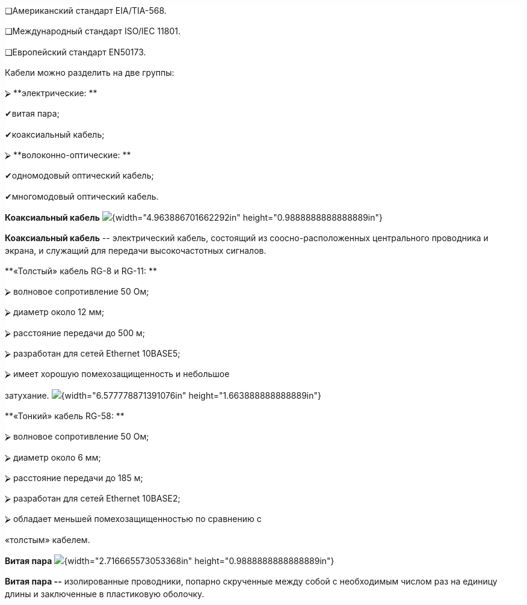 ❑Американский стандарт EIA/TIA-568.

❑Международный стандарт ISO/IEC 11801.

❑Европейский стандарт EN50173.

Кабели можно разделить на две группы:

⮚ **электрические: **

✔витая пара;

✔коаксиальный кабель;

⮚ **волоконно-оптические: **

✔одномодовый оптический кабель;

✔многомодовый оптический кабель.

**Коаксиальный кабель**
![](media/image3.png){width="4.963886701662292in"
height="0.9888888888888889in"}

**Коаксиальный кабель** -- электрический кабель, состоящий из
соосно-расположенных центрального проводника и экрана, и служащий для
передачи высокочастотных сигналов.

**«Толстый» кабель RG-8 и RG-11: **

⮚ волновое сопротивление 50 Ом;

⮚ диаметр около 12 мм;

⮚ расстояние передачи до 500 м;

⮚ разработан для сетей Ethernet 10BASE5;

⮚ имеет хорошую помехозащищенность и небольшое

затухание. ![](media/image4.png){width="6.577778871391076in"
height="1.663888888888889in"}

**«Тонкий» кабель RG-58: **

⮚ волновое сопротивление 50 Ом;

⮚ диаметр около 6 мм;

⮚ расстояние передачи до 185 м;

⮚ разработан для сетей Ethernet 10BASE2;

⮚ обладает меньшей помехозащищенностью по сравнению с

«толстым» кабелем.

**Витая пара** ![](media/image1.png){width="2.716665573053368in"
height="0.9888888888888889in"}

**Витая пара --** изолированные проводники, попарно скрученные между
собой с необходимым числом раз на единицу длины и заключенные в
пластиковую оболочку.
